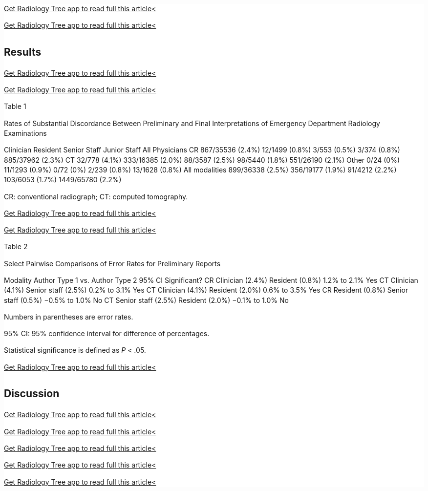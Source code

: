 [Get Radiology Tree app to read full this article<](https://clinicalpub.com/app)

[Get Radiology Tree app to read full this article<](https://clinicalpub.com/app)

## Results

[Get Radiology Tree app to read full this article<](https://clinicalpub.com/app)

[Get Radiology Tree app to read full this article<](https://clinicalpub.com/app)

Table 1


Rates of Substantial Discordance Between Preliminary and Final Interpretations of Emergency Department Radiology Examinations


Clinician Resident Senior Staff Junior Staff All Physicians CR 867/35536 (2.4%) 12/1499 (0.8%) 3/553 (0.5%) 3/374 (0.8%) 885/37962 (2.3%) CT 32/778 (4.1%) 333/16385 (2.0%) 88/3587 (2.5%) 98/5440 (1.8%) 551/26190 (2.1%) Other 0/24 (0%) 11/1293 (0.9%) 0/72 (0%) 2/239 (0.8%) 13/1628 (0.8%) All modalities 899/36338 (2.5%) 356/19177 (1.9%) 91/4212 (2.2%) 103/6053 (1.7%) 1449/65780 (2.2%)

CR: conventional radiograph; CT: computed tomography.


[Get Radiology Tree app to read full this article<](https://clinicalpub.com/app)

[Get Radiology Tree app to read full this article<](https://clinicalpub.com/app)

Table 2


Select Pairwise Comparisons of Error Rates for Preliminary Reports


Modality Author Type 1 vs. Author Type 2 95% CI Significant? CR Clinician (2.4%) Resident (0.8%) 1.2% to 2.1% Yes CT Clinician (4.1%) Senior staff (2.5%) 0.2% to 3.1% Yes CT Clinician (4.1%) Resident (2.0%) 0.6% to 3.5% Yes CR Resident (0.8%) Senior staff (0.5%) −0.5% to 1.0% No CT Senior staff (2.5%) Resident (2.0%) −0.1% to 1.0% No

Numbers in parentheses are error rates.


95% CI: 95% confidence interval for difference of percentages.


Statistical significance is defined as _P_ < .05.


[Get Radiology Tree app to read full this article<](https://clinicalpub.com/app)

## Discussion

[Get Radiology Tree app to read full this article<](https://clinicalpub.com/app)

[Get Radiology Tree app to read full this article<](https://clinicalpub.com/app)

[Get Radiology Tree app to read full this article<](https://clinicalpub.com/app)

[Get Radiology Tree app to read full this article<](https://clinicalpub.com/app)

[Get Radiology Tree app to read full this article<](https://clinicalpub.com/app)
